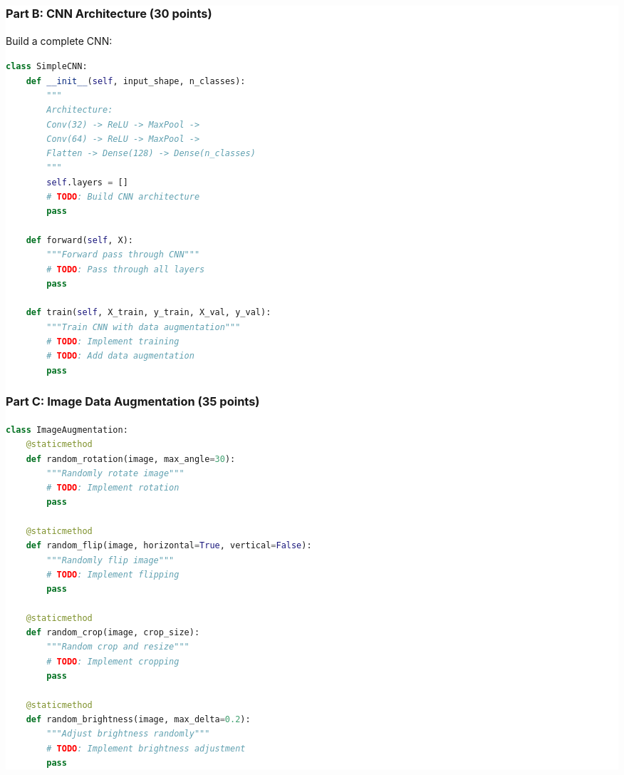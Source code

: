 ### Part B: CNN Architecture (30 points)
Build a complete CNN:

```python
class SimpleCNN:
    def __init__(self, input_shape, n_classes):
        """
        Architecture:
        Conv(32) -> ReLU -> MaxPool ->
        Conv(64) -> ReLU -> MaxPool ->
        Flatten -> Dense(128) -> Dense(n_classes)
        """
        self.layers = []
        # TODO: Build CNN architecture
        pass
    
    def forward(self, X):
        """Forward pass through CNN"""
        # TODO: Pass through all layers
        pass
    
    def train(self, X_train, y_train, X_val, y_val):
        """Train CNN with data augmentation"""
        # TODO: Implement training
        # TODO: Add data augmentation
        pass
```

### Part C: Image Data Augmentation (35 points)
```python
class ImageAugmentation:
    @staticmethod
    def random_rotation(image, max_angle=30):
        """Randomly rotate image"""
        # TODO: Implement rotation
        pass
    
    @staticmethod
    def random_flip(image, horizontal=True, vertical=False):
        """Randomly flip image"""
        # TODO: Implement flipping
        pass
    
    @staticmethod
    def random_crop(image, crop_size):
        """Random crop and resize"""
        # TODO: Implement cropping
        pass
    
    @staticmethod
    def random_brightness(image, max_delta=0.2):
        """Adjust brightness randomly"""
        # TODO: Implement brightness adjustment
        pass
```
